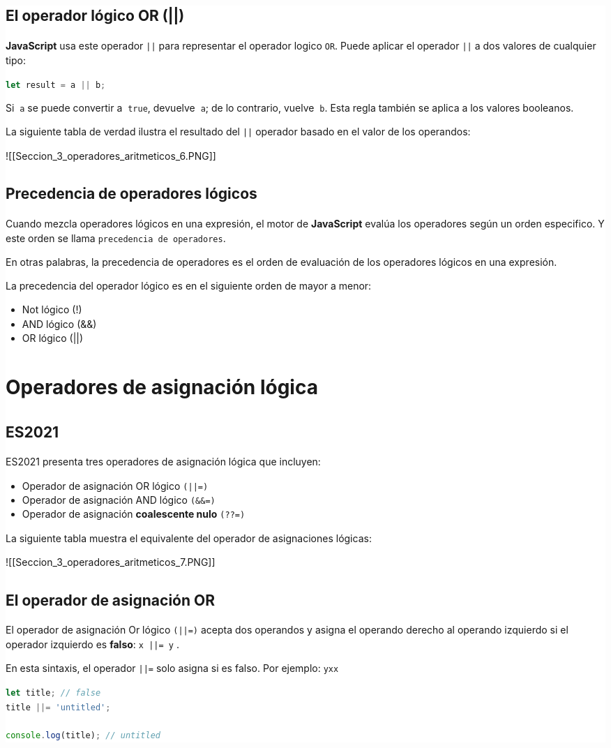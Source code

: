 ## El operador lógico OR (||)

**JavaScript** usa este operador `||` para representar el operador logico `OR`. Puede aplicar el operador `||` a dos valores de cualquier tipo:

```js
let result = a || b;
```

Si  `a` se puede convertir a  `true`, devuelve  `a`; de lo contrario, vuelve  `b`. Esta regla también se aplica a los valores booleanos.

La siguiente tabla de verdad ilustra el resultado del `||` operador basado en el valor de los operandos:

![[Seccion_3_operadores_aritmeticos_6.PNG]]
## Precedencia de operadores lógicos

Cuando mezcla operadores lógicos en una expresión, el motor de **JavaScript** evalúa los operadores según un orden especifico. Y este orden se llama `precedencia de operadores`.

En otras palabras, la precedencia de operadores es el orden de evaluación de los operadores lógicos en una expresión.

La precedencia del operador lógico es en el siguiente orden de mayor a menor:
- Not lógico (!)
- AND lógico (&&)
- OR lógico (||)

# Operadores de asignación lógica

## ES2021 

ES2021 presenta tres operadores de asignación lógica que incluyen:
- Operador de asignación OR lógico `(||=)`
- Operador de asignación AND lógico `(&&=)`
- Operador de asignación **coalescente nulo** `(??=)`

La siguiente tabla muestra el equivalente del operador de asignaciones lógicas:

![[Seccion_3_operadores_aritmeticos_7.PNG]]
## El operador de asignación OR

El operador de asignación Or lógico `(||=)` acepta dos operandos y asigna el operando derecho al operando izquierdo si el operador izquierdo es **falso**: `x ||= y` .

En esta sintaxis, el operador `||=` solo asigna si es falso. Por ejemplo: `yxx`

```js
let title; // false
title ||= 'untitled';

console.log(title); // untitled
```
